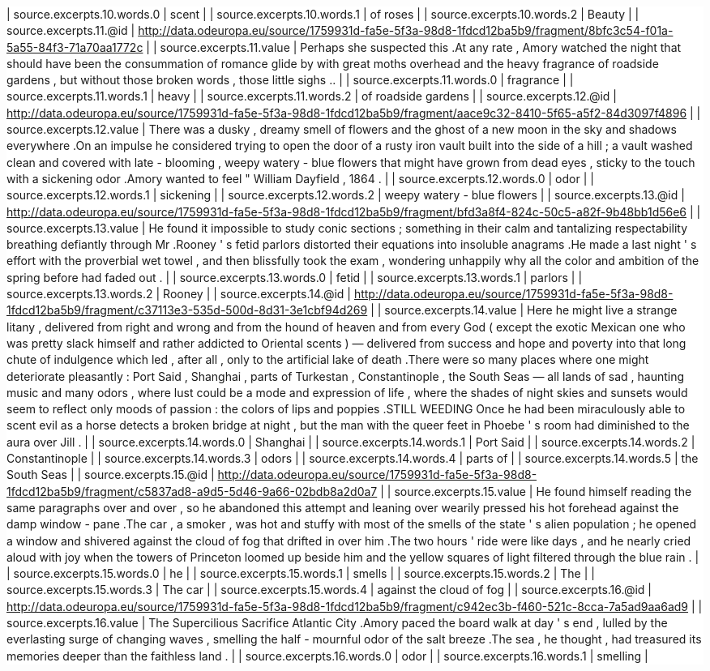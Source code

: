 | source.excerpts.10.words.0 | scent |
| source.excerpts.10.words.1 | of roses |
| source.excerpts.10.words.2 | Beauty |
| source.excerpts.11.@id | http://data.odeuropa.eu/source/1759931d-fa5e-5f3a-98d8-1fdcd12ba5b9/fragment/8bfc3c54-f01a-5a55-84f3-71a70aa1772c |
| source.excerpts.11.value | Perhaps she suspected this .At any rate , Amory watched the night that should have been the consummation of romance glide by with great moths overhead and the heavy fragrance of roadside gardens , but without those broken words , those little sighs .. |
| source.excerpts.11.words.0 | fragrance |
| source.excerpts.11.words.1 | heavy |
| source.excerpts.11.words.2 | of roadside gardens |
| source.excerpts.12.@id | http://data.odeuropa.eu/source/1759931d-fa5e-5f3a-98d8-1fdcd12ba5b9/fragment/aace9c32-8410-5f65-a5f2-84d3097f4896 |
| source.excerpts.12.value | There was a dusky , dreamy smell of flowers and the ghost of a new moon in the sky and shadows everywhere .On an impulse he considered trying to open the door of a rusty iron vault built into the side of a hill ; a vault washed clean and covered with late - blooming , weepy watery - blue flowers that might have grown from dead eyes , sticky to the touch with a sickening odor .Amory wanted to feel " William Dayfield , 1864 . |
| source.excerpts.12.words.0 | odor |
| source.excerpts.12.words.1 | sickening |
| source.excerpts.12.words.2 | weepy watery - blue flowers |
| source.excerpts.13.@id | http://data.odeuropa.eu/source/1759931d-fa5e-5f3a-98d8-1fdcd12ba5b9/fragment/bfd3a8f4-824c-50c5-a82f-9b48bb1d56e6 |
| source.excerpts.13.value | He found it impossible to study conic sections ; something in their calm and tantalizing respectability breathing defiantly through Mr .Rooney ' s fetid parlors distorted their equations into insoluble anagrams .He made a last night ' s effort with the proverbial wet towel , and then blissfully took the exam , wondering unhappily why all the color and ambition of the spring before had faded out . |
| source.excerpts.13.words.0 | fetid |
| source.excerpts.13.words.1 | parlors |
| source.excerpts.13.words.2 | Rooney |
| source.excerpts.14.@id | http://data.odeuropa.eu/source/1759931d-fa5e-5f3a-98d8-1fdcd12ba5b9/fragment/c37113e3-535d-500d-8d31-3e1cbf94d269 |
| source.excerpts.14.value | Here he might live a strange litany , delivered from right and wrong and from the hound of heaven and from every God ( except the exotic Mexican one who was pretty slack himself and rather addicted to Oriental scents ) — delivered from success and hope and poverty into that long chute of indulgence which led , after all , only to the artificial lake of death .There were so many places where one might deteriorate pleasantly : Port Said , Shanghai , parts of Turkestan , Constantinople , the South Seas — all lands of sad , haunting music and many odors , where lust could be a mode and expression of life , where the shades of night skies and sunsets would seem to reflect only moods of passion : the colors of lips and poppies .STILL WEEDING Once he had been miraculously able to scent evil as a horse detects a broken bridge at night , but the man with the queer feet in Phoebe ' s room had diminished to the aura over Jill . |
| source.excerpts.14.words.0 | Shanghai |
| source.excerpts.14.words.1 | Port Said |
| source.excerpts.14.words.2 | Constantinople |
| source.excerpts.14.words.3 | odors |
| source.excerpts.14.words.4 | parts of |
| source.excerpts.14.words.5 | the South Seas |
| source.excerpts.15.@id | http://data.odeuropa.eu/source/1759931d-fa5e-5f3a-98d8-1fdcd12ba5b9/fragment/c5837ad8-a9d5-5d46-9a66-02bdb8a2d0a7 |
| source.excerpts.15.value | He found himself reading the same paragraphs over and over , so he abandoned this attempt and leaning over wearily pressed his hot forehead against the damp window - pane .The car , a smoker , was hot and stuffy with most of the smells of the state ' s alien population ; he opened a window and shivered against the cloud of fog that drifted in over him .The two hours ' ride were like days , and he nearly cried aloud with joy when the towers of Princeton loomed up beside him and the yellow squares of light filtered through the blue rain . |
| source.excerpts.15.words.0 | he |
| source.excerpts.15.words.1 | smells |
| source.excerpts.15.words.2 | The |
| source.excerpts.15.words.3 | The car |
| source.excerpts.15.words.4 | against the cloud of fog |
| source.excerpts.16.@id | http://data.odeuropa.eu/source/1759931d-fa5e-5f3a-98d8-1fdcd12ba5b9/fragment/c942ec3b-f460-521c-8cca-7a5ad9aa6ad9 |
| source.excerpts.16.value | The Supercilious Sacrifice Atlantic City .Amory paced the board walk at day ' s end , lulled by the everlasting surge of changing waves , smelling the half - mournful odor of the salt breeze .The sea , he thought , had treasured its memories deeper than the faithless land . |
| source.excerpts.16.words.0 | odor |
| source.excerpts.16.words.1 | smelling |